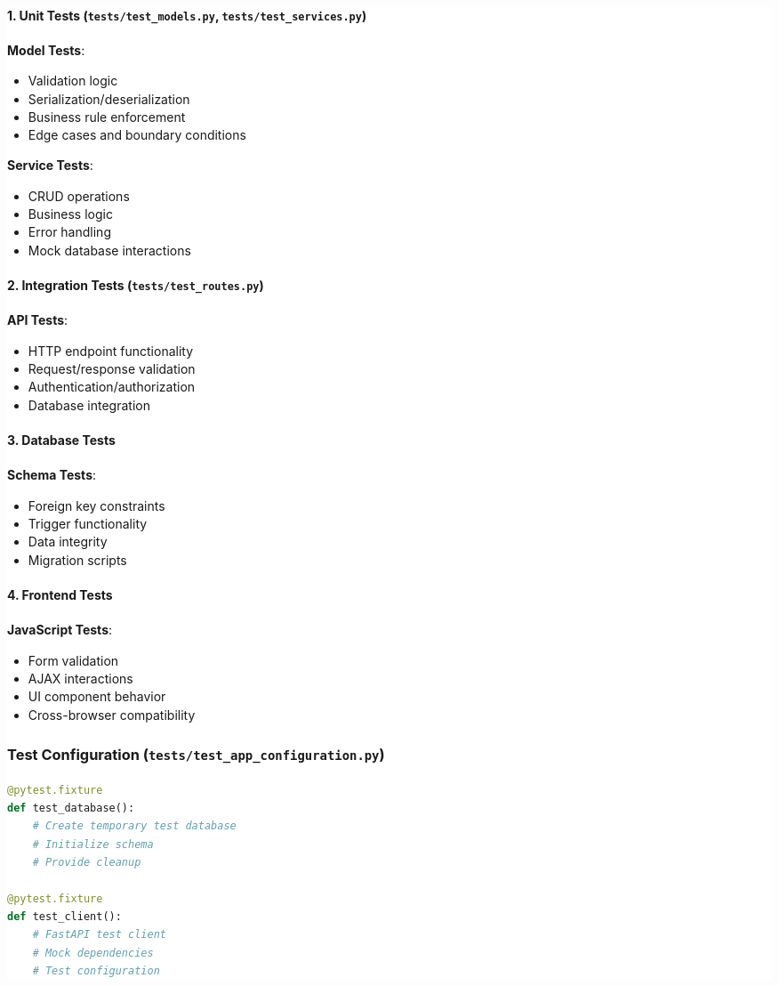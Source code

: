 #### 1. Unit Tests (`tests/test_models.py`, `tests/test_services.py`)

**Model Tests**:

- Validation logic
- Serialization/deserialization
- Business rule enforcement
- Edge cases and boundary conditions

**Service Tests**:

- CRUD operations
- Business logic
- Error handling
- Mock database interactions

#### 2. Integration Tests (`tests/test_routes.py`)

**API Tests**:

- HTTP endpoint functionality
- Request/response validation
- Authentication/authorization
- Database integration

#### 3. Database Tests

**Schema Tests**:

- Foreign key constraints
- Trigger functionality
- Data integrity
- Migration scripts

#### 4. Frontend Tests

**JavaScript Tests**:

- Form validation
- AJAX interactions
- UI component behavior
- Cross-browser compatibility

### Test Configuration (`tests/test_app_configuration.py`)

```python
@pytest.fixture
def test_database():
    # Create temporary test database
    # Initialize schema
    # Provide cleanup
    
@pytest.fixture  
def test_client():
    # FastAPI test client
    # Mock dependencies
    # Test configuration
```
